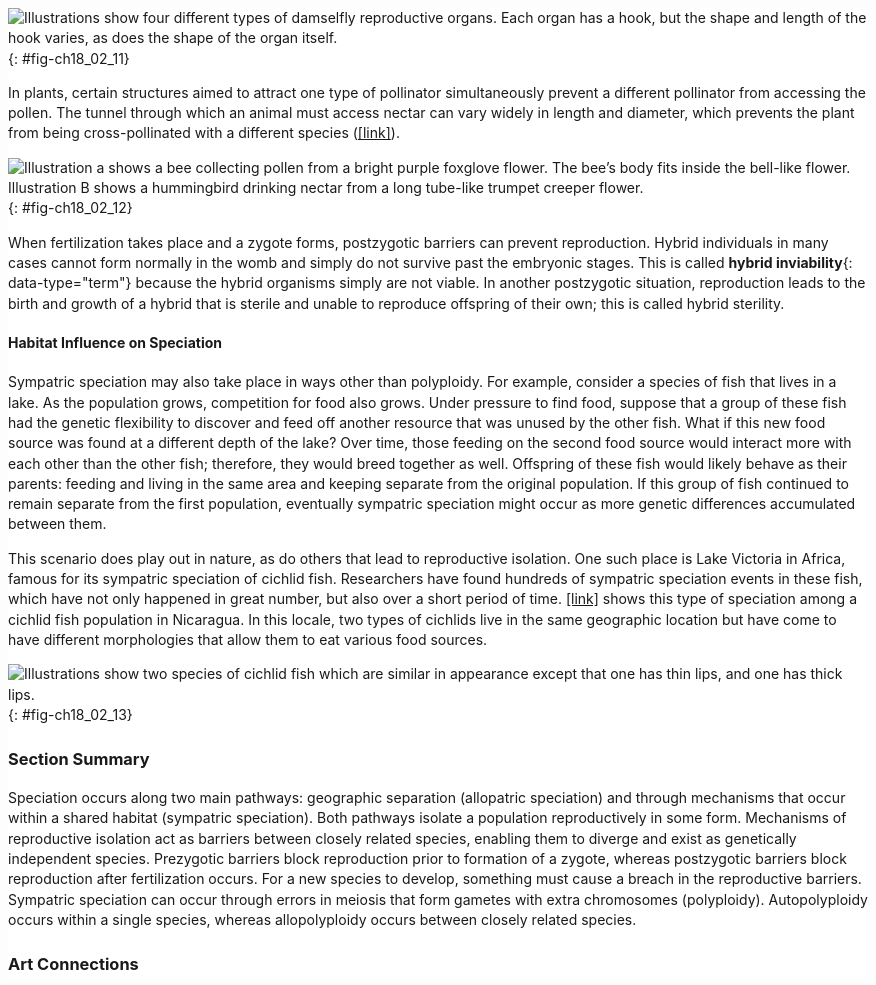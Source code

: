  ![Illustrations show four different types of damselfly reproductive organs. Each organ has a hook, but the shape and length of the hook varies, as does the shape of the organ itself.](../resources/Figure_18_02_11.jpg "The shape of the male reproductive organ varies among male damselfly species, and is only compatible with the female of that species. Reproductive organ incompatibility keeps the species reproductively isolated."){: #fig-ch18_02_11}

In plants, certain structures aimed to attract one type of pollinator simultaneously prevent a different pollinator from accessing the pollen. The tunnel through which an animal must access nectar can vary widely in length and diameter, which prevents the plant from being cross-pollinated with a different species ([\[link\]](#fig-ch18_02_12)).

 ![Illustration a shows a bee collecting pollen from a bright purple foxglove flower. The bee&#x2019;s body fits inside the bell-like flower. Illustration B shows a hummingbird drinking nectar from a long tube-like trumpet creeper flower.](../resources/Figure_18_02_12.jpg "Some flowers have evolved to attract certain pollinators. The (a) wide foxglove flower is adapted for pollination by bees, while the (b) long, tube-shaped trumpet creeper flower is adapted for pollination by humming birds."){: #fig-ch18_02_12}

When fertilization takes place and a zygote forms, postzygotic barriers can prevent reproduction. Hybrid individuals in many cases cannot form normally in the womb and simply do not survive past the embryonic stages. This is called **hybrid inviability**{: data-type="term"} because the hybrid organisms simply are not viable. In another postzygotic situation, reproduction leads to the birth and growth of a hybrid that is sterile and unable to reproduce offspring of their own; this is called hybrid sterility.

#### Habitat Influence on Speciation

Sympatric speciation may also take place in ways other than polyploidy. For example, consider a species of fish that lives in a lake. As the population grows, competition for food also grows. Under pressure to find food, suppose that a group of these fish had the genetic flexibility to discover and feed off another resource that was unused by the other fish. What if this new food source was found at a different depth of the lake? Over time, those feeding on the second food source would interact more with each other than the other fish; therefore, they would breed together as well. Offspring of these fish would likely behave as their parents: feeding and living in the same area and keeping separate from the original population. If this group of fish continued to remain separate from the first population, eventually sympatric speciation might occur as more genetic differences accumulated between them.

This scenario does play out in nature, as do others that lead to reproductive isolation. One such place is Lake Victoria in Africa, famous for its sympatric speciation of cichlid fish. Researchers have found hundreds of sympatric speciation events in these fish, which have not only happened in great number, but also over a short period of time. [\[link\]](#fig-ch18_02_13) shows this type of speciation among a cichlid fish population in Nicaragua. In this locale, two types of cichlids live in the same geographic location but have come to have different morphologies that allow them to eat various food sources.

 ![Illustrations show two species of cichlid fish which are similar in appearance except that one has thin lips, and one has thick lips.](../resources/Figure_18_02_13n.jpg "Cichlid fish from Lake Apoyeque, Nicaragua, show evidence of sympatric speciation. Lake Apoyeque, a crater lake, is 1800 years old, but genetic evidence indicates that the lake was populated only 100 years ago by a single population of cichlid fish. Nevertheless, two populations with distinct morphologies and diets now exist in the lake, and scientists believe these populations may be in an early stage of speciation."){: #fig-ch18_02_13}

### Section Summary

Speciation occurs along two main pathways: geographic separation (allopatric speciation) and through mechanisms that occur within a shared habitat (sympatric speciation). Both pathways isolate a population reproductively in some form. Mechanisms of reproductive isolation act as barriers between closely related species, enabling them to diverge and exist as genetically independent species. Prezygotic barriers block reproduction prior to formation of a zygote, whereas postzygotic barriers block reproduction after fertilization occurs. For a new species to develop, something must cause a breach in the reproductive barriers. Sympatric speciation can occur through errors in meiosis that form gametes with extra chromosomes (polyploidy). Autopolyploidy occurs within a single species, whereas allopolyploidy occurs between closely related species.

### Art Connections


[1]: http://openstaxcollege.org/l/bird_evolution